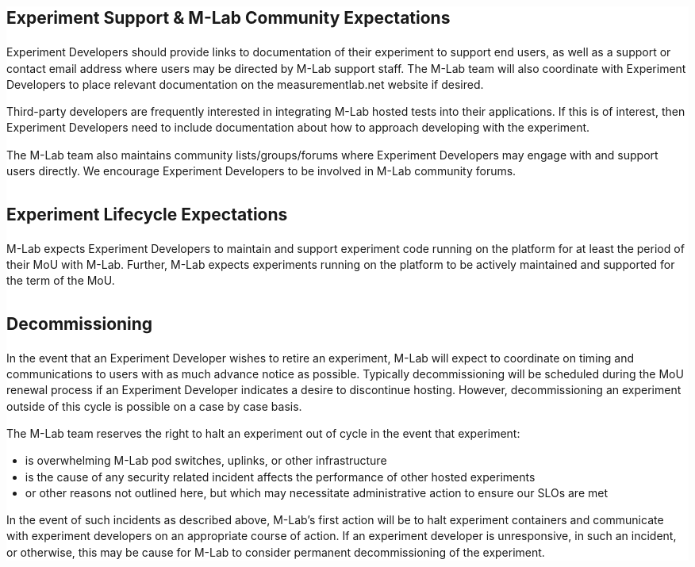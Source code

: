 ## Experiment Support & M-Lab Community Expectations

Experiment Developers should provide links to documentation of their experiment
to support end users, as well as a support or contact email address where users
may be directed by M-Lab support staff. The M-Lab team will also coordinate with
Experiment Developers to place relevant documentation on the measurementlab.net
website if desired.

Third-party developers are frequently interested in integrating M-Lab hosted
tests into their applications. If this is of interest, then Experiment
Developers need to include documentation about how to approach developing with
the experiment.

The M-Lab team also maintains community lists/groups/forums where Experiment
Developers may engage with and support users directly. We encourage Experiment
Developers to be involved in M-Lab community forums.

## Experiment Lifecycle Expectations

M-Lab expects Experiment Developers to maintain and support experiment code
running on the platform for at least the period of their MoU with M-Lab.
Further, M-Lab expects experiments running on the platform to be actively
maintained and supported for the term of the MoU.

## Decommissioning

In the event that an Experiment Developer wishes to retire an experiment, M-Lab
will expect to coordinate on timing and communications to users with as much
advance notice as possible. Typically decommissioning will be scheduled during
the MoU renewal process if an Experiment Developer indicates a desire to
discontinue hosting. However, decommissioning an experiment outside of this
cycle is possible on a case by case basis.

The M-Lab team reserves the right to halt an experiment out of cycle in the
event that experiment:

* is overwhelming M-Lab pod switches, uplinks, or other infrastructure
* is the cause of any security related incident affects the performance of other
  hosted experiments
* or other reasons not outlined here, but which may necessitate administrative
  action to ensure our SLOs are met

In the event of such incidents as described above, M-Lab’s first action will be
to halt experiment containers and communicate with experiment developers on an
appropriate course of action. If an experiment developer is unresponsive, in
such an incident, or otherwise, this may be cause for M-Lab to consider
permanent decommissioning of the experiment.
